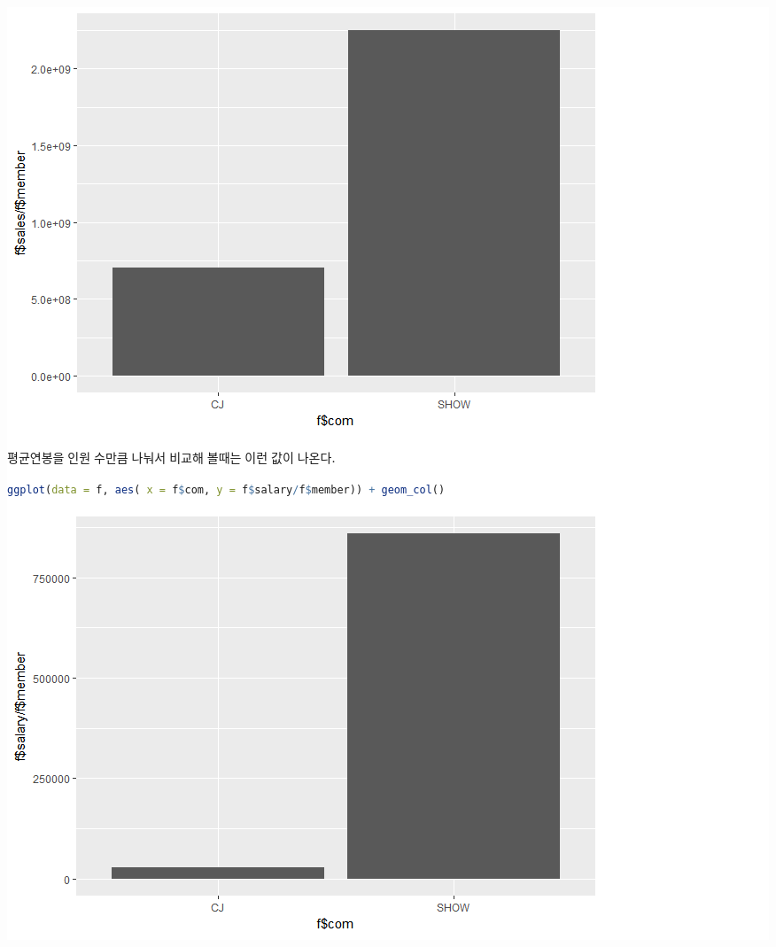 ![](개인보고서_60161219_김은경_files/figure-markdown_github/unnamed-chunk-15-1.png)

평균연봉을 인원 수만큼 나눠서 비교해 볼때는 이런 값이 나온다.

``` r
ggplot(data = f, aes( x = f$com, y = f$salary/f$member)) + geom_col()
```

![](개인보고서_60161219_김은경_files/figure-markdown_github/unnamed-chunk-16-1.png)
